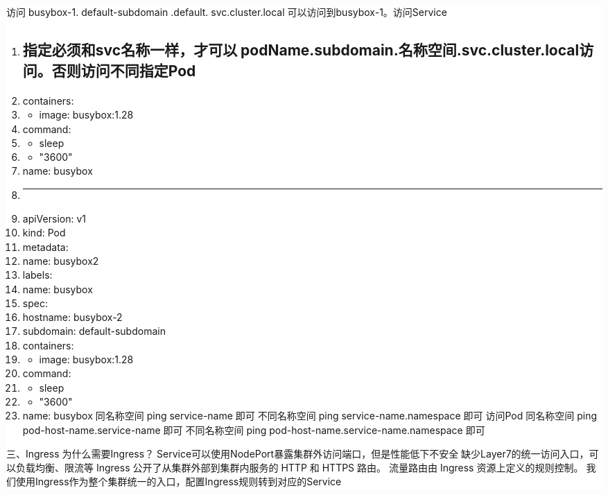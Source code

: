 


























访问 busybox-1. default-subdomain .default. svc.cluster.local 可以访问到busybox-1。访问Service
1. 	## 指定必须和svc名称一样，才可以 podName.subdomain.名称空间.svc.cluster.local访问。否则访问不同指定Pod
2. containers:
3. - image: busybox:1.28
4. command:
5. - sleep
6. - "3600"
7. name: busybox
8. ---
9. apiVersion: v1
10. kind: Pod
11. metadata:
12. name: busybox2
13. labels:
14. name: busybox
15. spec:
16. hostname: busybox-2
17. subdomain: default-subdomain
18. containers:
19. - image: busybox:1.28
20. command:
21. - sleep
22. - "3600"
23. name: busybox
    同名称空间
    ping service-name 即可  不同名称空间
    ping service-name.namespace 即可
    访问Pod
    同名称空间
    ping pod-host-name.service-name 即可  不同名称空间
    ping pod-host-name.service-name.namespace 即可








三、Ingress
为什么需要Ingress？
Service可以使用NodePort暴露集群外访问端口，但是性能低下不安全  缺少Layer7的统一访问入口，可以负载均衡、限流等
Ingress 公开了从集群外部到集群内服务的 HTTP 和 HTTPS 路由。 流量路由由 Ingress 资源上定义的规则控制。
我们使用Ingress作为整个集群统一的入口，配置Ingress规则转到对应的Service
